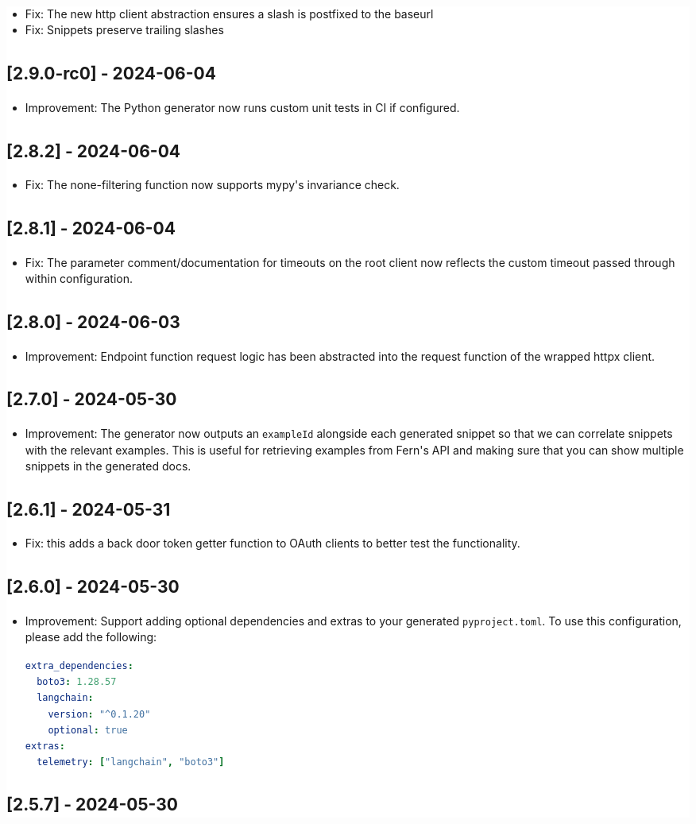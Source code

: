 - Fix: The new http client abstraction ensures a slash is postfixed to the baseurl
- Fix: Snippets preserve trailing slashes

## [2.9.0-rc0] - 2024-06-04

- Improvement: The Python generator now runs custom unit tests in CI if configured.

## [2.8.2] - 2024-06-04

- Fix: The none-filtering function now supports mypy's invariance check.

## [2.8.1] - 2024-06-04

- Fix: The parameter comment/documentation for timeouts on the root client now reflects the custom timeout passed through within configuration.

## [2.8.0] - 2024-06-03

- Improvement: Endpoint function request logic has been abstracted into the request function of the wrapped httpx client.

## [2.7.0] - 2024-05-30

- Improvement: The generator now outputs an `exampleId` alongside each generated snippet so that
  we can correlate snippets with the relevant examples. This is useful for retrieving examples from
  Fern's API and making sure that you can show multiple snippets in the generated docs.

## [2.6.1] - 2024-05-31

- Fix: this adds a back door token getter function to OAuth clients to better test the functionality.

## [2.6.0] - 2024-05-30

- Improvement: Support adding optional dependencies and extras to your generated `pyproject.toml`. To
  use this configuration, please add the following:

  ```yaml
  extra_dependencies:
    boto3: 1.28.57
    langchain:
      version: "^0.1.20"
      optional: true
  extras:
    telemetry: ["langchain", "boto3"]
  ```

## [2.5.7] - 2024-05-30
